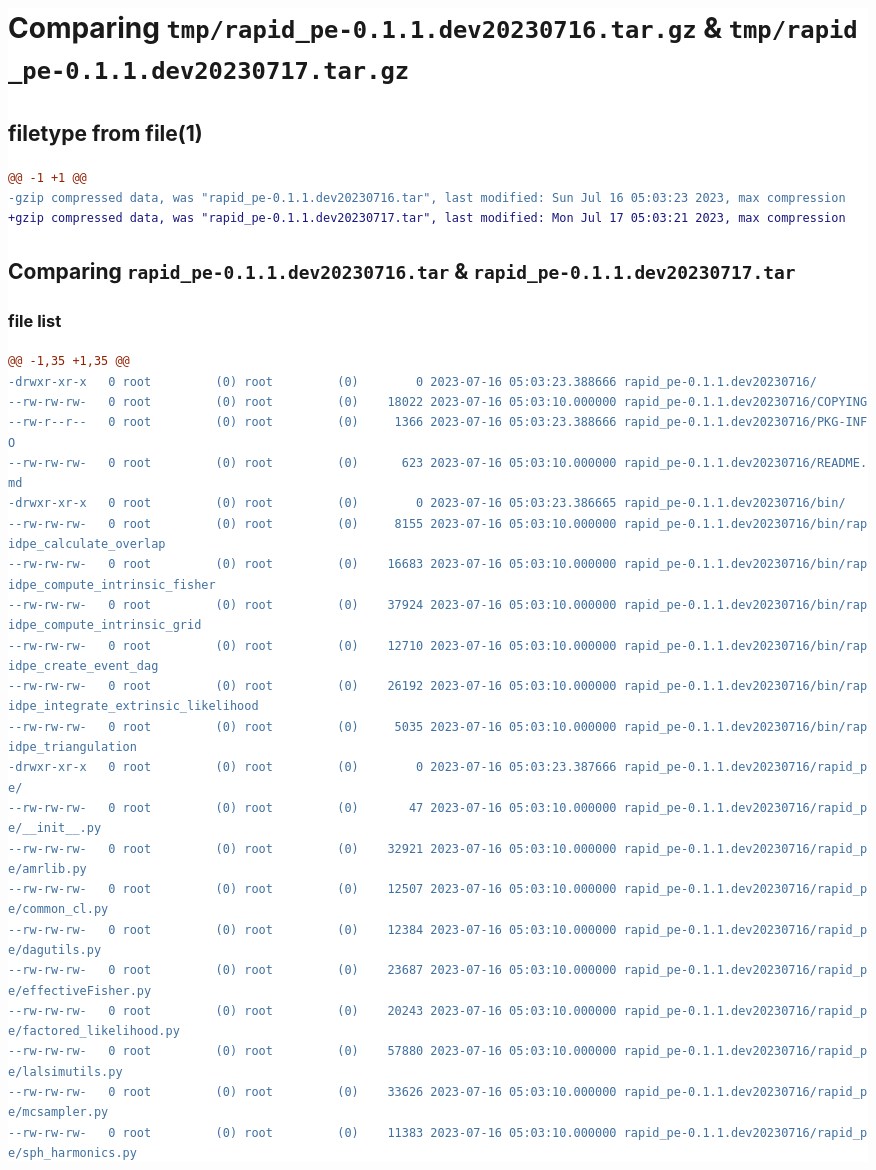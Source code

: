 # Comparing `tmp/rapid_pe-0.1.1.dev20230716.tar.gz` & `tmp/rapid_pe-0.1.1.dev20230717.tar.gz`

## filetype from file(1)

```diff
@@ -1 +1 @@
-gzip compressed data, was "rapid_pe-0.1.1.dev20230716.tar", last modified: Sun Jul 16 05:03:23 2023, max compression
+gzip compressed data, was "rapid_pe-0.1.1.dev20230717.tar", last modified: Mon Jul 17 05:03:21 2023, max compression
```

## Comparing `rapid_pe-0.1.1.dev20230716.tar` & `rapid_pe-0.1.1.dev20230717.tar`

### file list

```diff
@@ -1,35 +1,35 @@
-drwxr-xr-x   0 root         (0) root         (0)        0 2023-07-16 05:03:23.388666 rapid_pe-0.1.1.dev20230716/
--rw-rw-rw-   0 root         (0) root         (0)    18022 2023-07-16 05:03:10.000000 rapid_pe-0.1.1.dev20230716/COPYING
--rw-r--r--   0 root         (0) root         (0)     1366 2023-07-16 05:03:23.388666 rapid_pe-0.1.1.dev20230716/PKG-INFO
--rw-rw-rw-   0 root         (0) root         (0)      623 2023-07-16 05:03:10.000000 rapid_pe-0.1.1.dev20230716/README.md
-drwxr-xr-x   0 root         (0) root         (0)        0 2023-07-16 05:03:23.386665 rapid_pe-0.1.1.dev20230716/bin/
--rw-rw-rw-   0 root         (0) root         (0)     8155 2023-07-16 05:03:10.000000 rapid_pe-0.1.1.dev20230716/bin/rapidpe_calculate_overlap
--rw-rw-rw-   0 root         (0) root         (0)    16683 2023-07-16 05:03:10.000000 rapid_pe-0.1.1.dev20230716/bin/rapidpe_compute_intrinsic_fisher
--rw-rw-rw-   0 root         (0) root         (0)    37924 2023-07-16 05:03:10.000000 rapid_pe-0.1.1.dev20230716/bin/rapidpe_compute_intrinsic_grid
--rw-rw-rw-   0 root         (0) root         (0)    12710 2023-07-16 05:03:10.000000 rapid_pe-0.1.1.dev20230716/bin/rapidpe_create_event_dag
--rw-rw-rw-   0 root         (0) root         (0)    26192 2023-07-16 05:03:10.000000 rapid_pe-0.1.1.dev20230716/bin/rapidpe_integrate_extrinsic_likelihood
--rw-rw-rw-   0 root         (0) root         (0)     5035 2023-07-16 05:03:10.000000 rapid_pe-0.1.1.dev20230716/bin/rapidpe_triangulation
-drwxr-xr-x   0 root         (0) root         (0)        0 2023-07-16 05:03:23.387666 rapid_pe-0.1.1.dev20230716/rapid_pe/
--rw-rw-rw-   0 root         (0) root         (0)       47 2023-07-16 05:03:10.000000 rapid_pe-0.1.1.dev20230716/rapid_pe/__init__.py
--rw-rw-rw-   0 root         (0) root         (0)    32921 2023-07-16 05:03:10.000000 rapid_pe-0.1.1.dev20230716/rapid_pe/amrlib.py
--rw-rw-rw-   0 root         (0) root         (0)    12507 2023-07-16 05:03:10.000000 rapid_pe-0.1.1.dev20230716/rapid_pe/common_cl.py
--rw-rw-rw-   0 root         (0) root         (0)    12384 2023-07-16 05:03:10.000000 rapid_pe-0.1.1.dev20230716/rapid_pe/dagutils.py
--rw-rw-rw-   0 root         (0) root         (0)    23687 2023-07-16 05:03:10.000000 rapid_pe-0.1.1.dev20230716/rapid_pe/effectiveFisher.py
--rw-rw-rw-   0 root         (0) root         (0)    20243 2023-07-16 05:03:10.000000 rapid_pe-0.1.1.dev20230716/rapid_pe/factored_likelihood.py
--rw-rw-rw-   0 root         (0) root         (0)    57880 2023-07-16 05:03:10.000000 rapid_pe-0.1.1.dev20230716/rapid_pe/lalsimutils.py
--rw-rw-rw-   0 root         (0) root         (0)    33626 2023-07-16 05:03:10.000000 rapid_pe-0.1.1.dev20230716/rapid_pe/mcsampler.py
--rw-rw-rw-   0 root         (0) root         (0)    11383 2023-07-16 05:03:10.000000 rapid_pe-0.1.1.dev20230716/rapid_pe/sph_harmonics.py
```